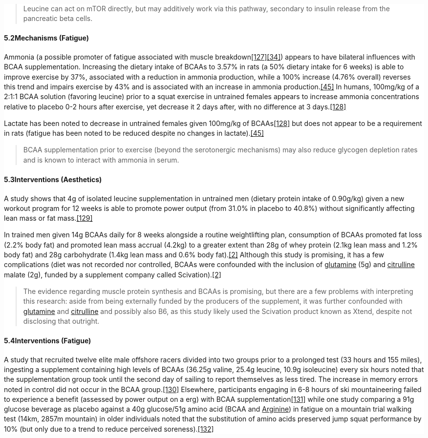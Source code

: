 

> Leucine can act on mTOR directly, but may additively work via this pathway, secondary to insulin release from the pancreatic beta cells.


#### 5.2Mechanisms (Fatigue)


Ammonia (a possible promoter of fatigue associated with muscle breakdown[[127]](#ref127)[[34]](#ref34)) appears to have bilateral influences with BCAA supplementation. Increasing the dietary intake of BCAAs to 3.57% in rats (a 50% dietary intake for 6 weeks) is able to improve exercise by 37%, associated with a reduction in ammonia production, while a 100% increase (4.76% overall) reverses this trend and impairs exercise by 43% and is associated with an increase in ammonia production.[[45]](#ref45) In humans, 100mg/kg of a 2:1:1 BCAA solution (favoring leucine) prior to a squat exercise in untrained females appears to increase ammonia concentrations relative to placebo 0-2 hours after exercise, yet decrease it 2 days after, with no difference at 3 days.[[128]](#ref128)


Lactate has been noted to decrease in untrained females given 100mg/kg of BCAAs[[128]](#ref128) but does not appear to be a requirement in rats (fatigue has been noted to be reduced despite no changes in lactate).[[45]](#ref45)



> BCAA supplementation prior to exercise (beyond the serotonergic mechanisms) may also reduce glycogen depletion rates and is known to interact with ammonia in serum.


#### 5.3Interventions (Aesthetics)


A study shows that 4g of isolated leucine supplementation in untrained men (dietary protein intake of 0.90g/kg) given a new workout program for 12 weeks is able to promote power output (from 31.0% in placebo to 40.8%) without significantly affecting lean mass or fat mass.[[129]](#ref129)


In trained men given 14g BCAAs daily for 8 weeks alongside a routine weightlifting plan, consumption of BCAAs promoted fat loss (2.2% body fat) and promoted lean mass accrual (4.2kg) to a greater extent than 28g of whey protein (2.1kg lean mass and 1.2% body fat) and 28g carbohydrate (1.4kg lean mass and 0.6% body fat).[[2]](#ref2) Although this study is promising, it has a few complications (diet was not recorded nor controlled, BCAAs were confounded with the inclusion of [glutamine](/supplements/glutamine/) (5g) and [citrulline](/supplements/citrulline/) malate (2g), funded by a supplement company called Scivation).[[2]](#ref2)



> The evidence regarding muscle protein synthesis and BCAAs is promising, but there are a few problems with interpreting this research: aside from being externally funded by the producers of the supplement, it was further confounded with [glutamine](/supplements/glutamine/) and [citrulline](/supplements/citrulline/) and possibly also B6, as this study likely used the Scivation product known as Xtend, despite not disclosing that outright.


#### 5.4Interventions (Fatigue)


A study that recruited twelve elite male offshore racers divided into two groups prior to a prolonged test (33 hours and 155 miles), ingesting a supplement containing high levels of BCAAs (36.25g valine, 25.4g leucine, 10.9g isoleucine) every six hours noted that the supplementation group took until the second day of sailing to report themselves as less tired. The increase in memory errors noted in control did not occur in the BCAA group.[[130]](#ref130) Elsewhere, participants engaging in 6-8 hours of ski mountaineering failed to experience a benefit (assessed by power output on a erg) with BCAA supplementation[[131]](#ref131) while one study comparing a 91g glucose beverage as placebo against a 40g glucose/51g amino acid (BCAA and [Arginine](/supplements/arginine/)) in fatigue on a mountain trial walking test (14km, 2857m mountain) in older individuals noted that the substitution of amino acids preserved jump squat performance by 10% (but only due to a trend to reduce perceived soreness).[[132]](#ref132)
